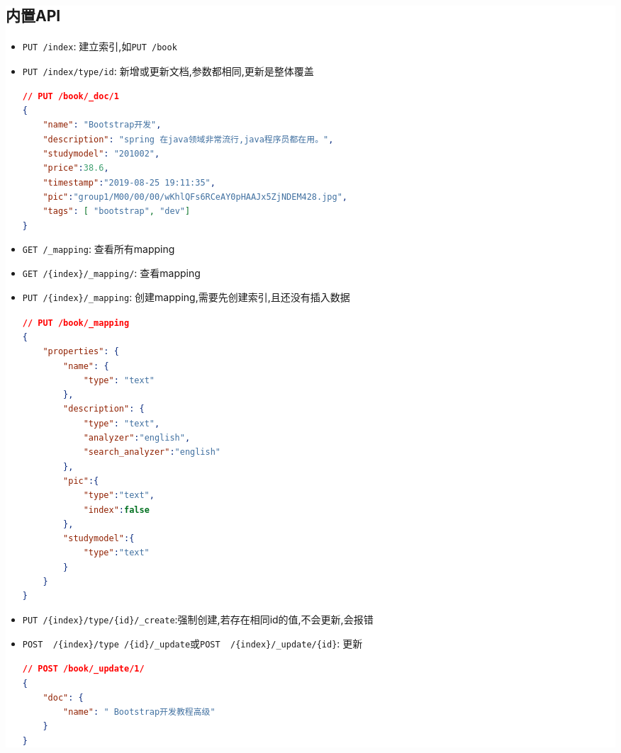 ## 内置API



* `PUT /index`: 建立索引,如`PUT /book`

* `PUT /index/type/id`: 新增或更新文档,参数都相同,更新是整体覆盖

  ```json
  // PUT /book/_doc/1
  {
      "name": "Bootstrap开发",
      "description": "spring 在java领域非常流行,java程序员都在用。",
      "studymodel": "201002",
      "price":38.6,
      "timestamp":"2019-08-25 19:11:35",
      "pic":"group1/M00/00/00/wKhlQFs6RCeAY0pHAAJx5ZjNDEM428.jpg",
      "tags": [ "bootstrap", "dev"]
  }
  ```

* `GET /_mapping`: 查看所有mapping

* `GET /{index}/_mapping/`: 查看mapping

* `PUT /{index}/_mapping`: 创建mapping,需要先创建索引,且还没有插入数据

  ```json
  // PUT /book/_mapping
  {
      "properties": {
          "name": {
              "type": "text"
          },
          "description": {
              "type": "text",
              "analyzer":"english",
              "search_analyzer":"english"
          },
          "pic":{
              "type":"text",
              "index":false
          },
          "studymodel":{
              "type":"text"
          }
      }
  }
  ```

* `PUT /{index}/type/{id}/_create`:强制创建,若存在相同id的值,不会更新,会报错

* `POST  /{index}/type /{id}/_update`或`POST  /{index}/_update/{id}`: 更新

  ```json
  // POST /book/_update/1/ 
  {
      "doc": {
          "name": " Bootstrap开发教程高级"
      }
  }
  ```
